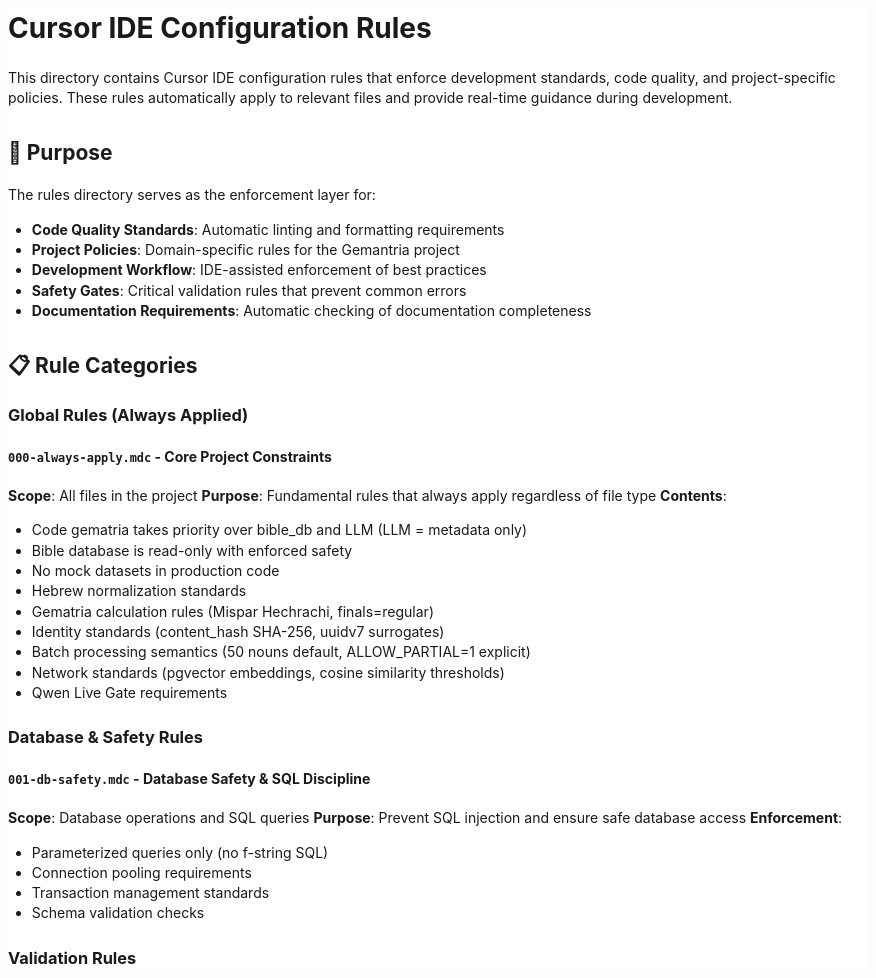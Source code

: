 # Cursor IDE Configuration Rules

This directory contains Cursor IDE configuration rules that enforce development standards, code quality, and project-specific policies. These rules automatically apply to relevant files and provide real-time guidance during development.

## 🎯 Purpose

The rules directory serves as the enforcement layer for:

- **Code Quality Standards**: Automatic linting and formatting requirements
- **Project Policies**: Domain-specific rules for the Gemantria project
- **Development Workflow**: IDE-assisted enforcement of best practices
- **Safety Gates**: Critical validation rules that prevent common errors
- **Documentation Requirements**: Automatic checking of documentation completeness

## 📋 Rule Categories

### Global Rules (Always Applied)

#### `000-always-apply.mdc` - Core Project Constraints

**Scope**: All files in the project
**Purpose**: Fundamental rules that always apply regardless of file type
**Contents**:

- Code gematria takes priority over bible_db and LLM (LLM = metadata only)
- Bible database is read-only with enforced safety
- No mock datasets in production code
- Hebrew normalization standards
- Gematria calculation rules (Mispar Hechrachi, finals=regular)
- Identity standards (content_hash SHA-256, uuidv7 surrogates)
- Batch processing semantics (50 nouns default, ALLOW_PARTIAL=1 explicit)
- Network standards (pgvector embeddings, cosine similarity thresholds)
- Qwen Live Gate requirements

### Database & Safety Rules

#### `001-db-safety.mdc` - Database Safety & SQL Discipline

**Scope**: Database operations and SQL queries
**Purpose**: Prevent SQL injection and ensure safe database access
**Enforcement**:

- Parameterized queries only (no f-string SQL)
- Connection pooling requirements
- Transaction management standards
- Schema validation checks

### Validation Rules
